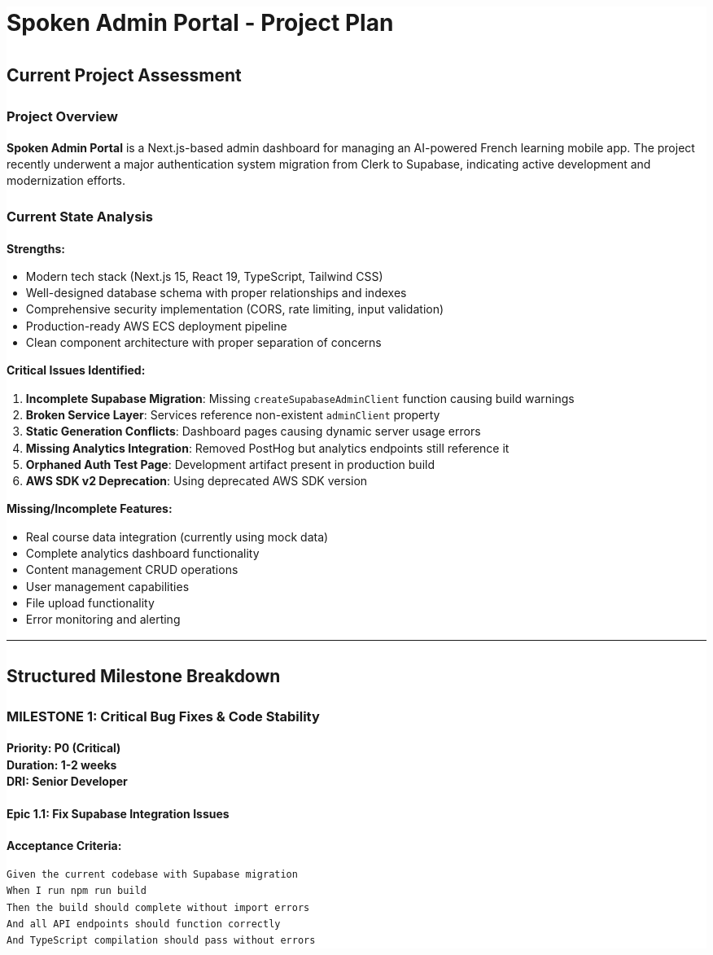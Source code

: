 # Spoken Admin Portal - Project Plan

## Current Project Assessment

### Project Overview
**Spoken Admin Portal** is a Next.js-based admin dashboard for managing an AI-powered French learning mobile app. The project recently underwent a major authentication system migration from Clerk to Supabase, indicating active development and modernization efforts.

### Current State Analysis

**Strengths:**
- Modern tech stack (Next.js 15, React 19, TypeScript, Tailwind CSS)
- Well-designed database schema with proper relationships and indexes
- Comprehensive security implementation (CORS, rate limiting, input validation)
- Production-ready AWS ECS deployment pipeline
- Clean component architecture with proper separation of concerns

**Critical Issues Identified:**
1. **Incomplete Supabase Migration**: Missing `createSupabaseAdminClient` function causing build warnings
2. **Broken Service Layer**: Services reference non-existent `adminClient` property
3. **Static Generation Conflicts**: Dashboard pages causing dynamic server usage errors
4. **Missing Analytics Integration**: Removed PostHog but analytics endpoints still reference it
5. **Orphaned Auth Test Page**: Development artifact present in production build
6. **AWS SDK v2 Deprecation**: Using deprecated AWS SDK version

**Missing/Incomplete Features:**
- Real course data integration (currently using mock data)
- Complete analytics dashboard functionality
- Content management CRUD operations
- User management capabilities
- File upload functionality
- Error monitoring and alerting

---

## Structured Milestone Breakdown

### MILESTONE 1: Critical Bug Fixes & Code Stability
**Priority: P0 (Critical)**  
**Duration: 1-2 weeks**  
**DRI: Senior Developer**

#### Epic 1.1: Fix Supabase Integration Issues
**Acceptance Criteria:**
```gherkin
Given the current codebase with Supabase migration
When I run npm run build
Then the build should complete without import errors
And all API endpoints should function correctly
And TypeScript compilation should pass without errors
```
